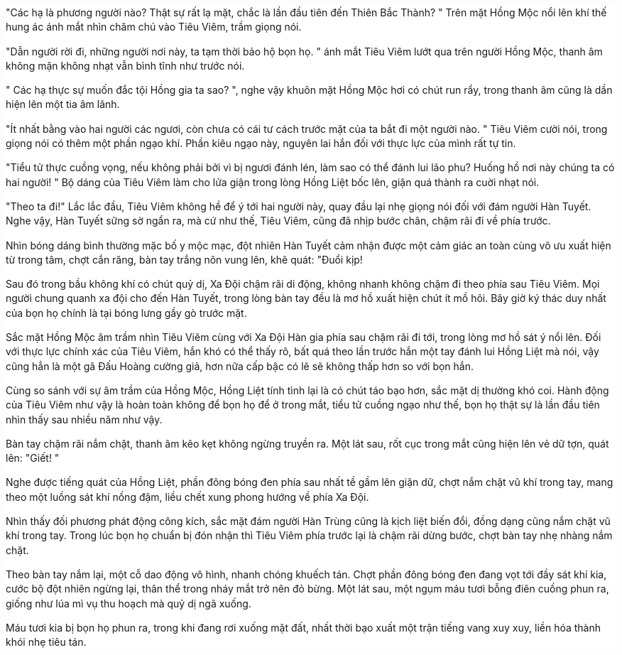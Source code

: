 "Các hạ là phương người nào? Thật sự rất lạ mặt, chắc là lần đầu tiên đến Thiên Bắc Thành? " Trên mặt Hồng Mộc nổi lên khí thế hung ác ánh mắt nhìn chăm chú vào Tiêu Viêm, trầm giọng nói.

"Dẫn người rời đi, những người nơi này, ta tạm thời bảo hộ bọn họ. " ánh mắt Tiêu Viêm lướt qua trên người Hồng Mộc, thanh âm không mặn không nhạt vẫn bình tĩnh như trước nói.

" Các hạ thực sự muốn đắc tội Hồng gia ta sao? ", nghe vậy khuôn mặt Hồng Mộc hơi có chút run rẩy, trong thanh âm cũng là dần hiện lên một tia âm lãnh.

"Ít nhất bằng vào hai người các ngươi, còn chưa có cái tư cách trước mặt của ta bắt đi một người nào. " Tiêu Viêm cười nói, trong giọng nói có thêm một phần ngạo khí. Phần kiêu ngạo này, nguyên lai hắn đối với thực lực của mình rất tự tin.

"Tiểu tử thực cuồng vọng, nếu không phải bởi vì bị ngươi đánh lén, làm sao có thể đánh lui lão phu? Huống hồ nơi này chúng ta có hai người! " Bộ dáng của Tiêu Viêm làm cho lửa giận trong lòng Hồng Liệt bốc lên, giận quá thành ra cuời nhạt nói.

"Theo ta đi!" Lắc lắc đầu, Tiêu Viêm không hề để ý tới hai người này, quay đầu lại nhẹ giọng nói đối với đám người Hàn Tuyết. Nghe vậy, Hàn Tuyết sững sờ ngẩn ra, mà cứ như thế, Tiêu Viêm, cũng đã nhịp bước chân, chậm rãi đi về phía trước.

Nhìn bóng dáng bình thường mặc bố y mộc mạc, đột nhiên Hàn Tuyết cảm nhận được một cảm giác an toàn cùng vô ưu xuất hiện từ trong tâm, chợt cắn răng, bàn tay trắng nõn vung lên, khẽ quát: "Đuổi kịp!

Sau đó trong bầu không khí có chút quỷ dị, Xa Đội chậm rãi di động, không nhanh không chậm đi theo phía sau Tiêu Viêm. Mọi người chung quanh xa đội cho đến Hàn Tuyết, trong lòng bàn tay đều là mơ hồ xuất hiện chút ít mồ hôi. Bây giờ ký thác duy nhất của bọn họ chính là tại bóng lưng gầy gò trước mặt.

Sắc mặt Hồng Mộc âm trầm nhìn Tiêu Viêm cùng với Xa Đội Hàn gia phía sau chậm rãi đi tới, trong lòng mơ hồ sát ý nổi lên. Đối với thực lực chính xác của Tiêu Viêm, hắn khó có thể thấy rõ, bất quá theo lần trước hắn một tay đánh lui Hồng Liệt mà nói, vậy cũng hẳn là một gã Đấu Hoàng cường giả, hơn nữa cấp bậc có lẽ sẽ không thấp hơn so với bọn hắn.

Cùng so sánh với sự âm trầm của Hồng Mộc, Hồng Liệt tính tình lại là có chút táo bạo hơn, sắc mặt dị thường khó coi. Hành động của Tiêu Viêm như vậy là hoàn toàn không để bọn họ để ở trong mắt, tiểu tử cuồng ngạo như thế, bọn họ thật sự là lần đầu tiên nhìn thấy sau nhiều năm như vậy.

Bàn tay chậm rãi nắm chặt, thanh âm kẽo kẹt không ngừng truyền ra. Một lát sau, rốt cục trong mắt cũng hiện lên vẻ dữ tợn, quát lên: "Giết! "

Nghe được tiếng quát của Hồng Liệt, phần đông bóng đen phía sau nhất tề gầm lên giận dữ, chợt nắm chặt vũ khí trong tay, mang theo một luồng sát khí nồng đậm, liều chết xung phong hướng về phía Xa Đội.

Nhìn thấy đối phương phát động công kích, sắc mặt đám người Hàn Trùng cũng là kịch liệt biến đổi, đồng dạng cũng nắm chặt vũ khí trong tay. Trong lúc bọn họ chuẩn bị đón nhận thì Tiêu Viêm phía trước lại là chậm rãi dừng bước, chợt bàn tay nhẹ nhàng nắm chặt.

Theo bàn tay nắm lại, một cỗ dao động vô hình, nhanh chóng khuếch tán. Chợt phần đông bóng đen đang vọt tới đầy sát khí kia, cước bộ đột nhiên ngừng lại, thân thể trong nháy mắt trở nên đỏ bừng. Một lát sau, một ngụm máu tươi bỗng điên cuồng phun ra, giống như lúa mì vụ thu hoạch mà quỷ dị ngã xuống.

Máu tươi kia bị bọn họ phun ra, trong khi đang rơi xuống mặt đất, nhất thời bạo xuất một trận tiếng vang xuy xuy, liền hóa thành khói nhẹ tiêu tán.
